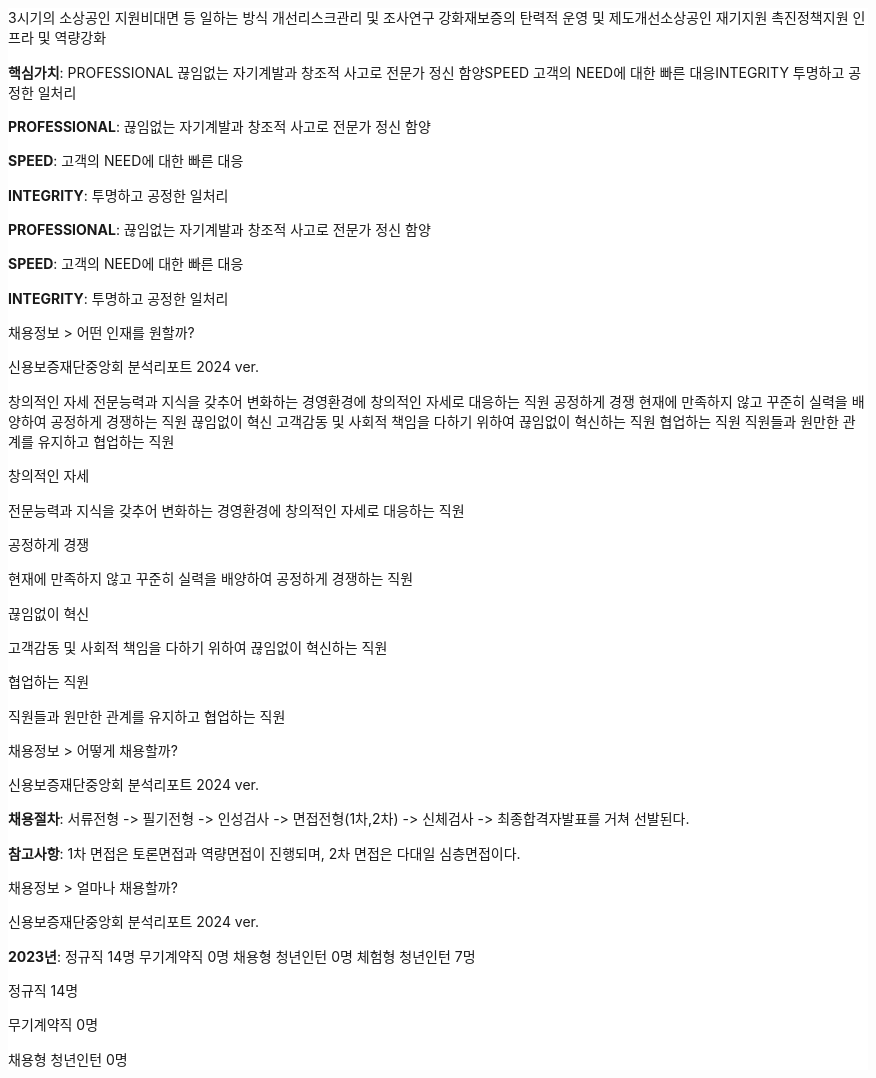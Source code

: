 

3시기의 소상공인 지원비대면 등 일하는 방식 개선리스크관리 및 조사연구 강화재보증의 탄력적 운영 및 제도개선소상공인 재기지원 촉진정책지원 인프라 및 역량강화

**핵심가치**: PROFESSIONAL 끊임없는 자기계발과 창조적 사고로 전문가 정신 함양SPEED 고객의 NEED에 대한 빠른 대응INTEGRITY 투명하고 공정한 일처리

**PROFESSIONAL**: 끊임없는 자기계발과 창조적 사고로 전문가 정신 함양

**SPEED**: 고객의 NEED에 대한 빠른 대응

**INTEGRITY**: 투명하고 공정한 일처리

**PROFESSIONAL**: 끊임없는 자기계발과 창조적 사고로 전문가 정신 함양

**SPEED**: 고객의 NEED에 대한 빠른 대응

**INTEGRITY**: 투명하고 공정한 일처리

채용정보 > 어떤 인재를 원할까?

신용보증재단중앙회 분석리포트 2024 ver.

창의적인 자세 전문능력과 지식을 갖추어 변화하는 경영환경에 창의적인 자세로 대응하는 직원
공정하게 경쟁 현재에 만족하지 않고 꾸준히 실력을 배양하여 공정하게 경쟁하는 직원
끊임없이 혁신 고객감동 및 사회적 책임을 다하기 위하여 끊임없이 혁신하는 직원
협업하는 직원 직원들과 원만한 관계를 유지하고 협업하는 직원

창의적인 자세

전문능력과 지식을 갖추어 변화하는 경영환경에 창의적인 자세로 대응하는 직원

공정하게 경쟁

현재에 만족하지 않고 꾸준히 실력을 배양하여 공정하게 경쟁하는 직원

끊임없이 혁신

고객감동 및 사회적 책임을 다하기 위하여 끊임없이 혁신하는 직원

협업하는 직원

직원들과 원만한 관계를 유지하고 협업하는 직원

채용정보 > 어떻게 채용할까?

신용보증재단중앙회 분석리포트 2024 ver.

**채용절차**: 서류전형 -> 필기전형 -> 인성검사 -> 면접전형(1차,2차) -> 신체검사 -> 최종합격자발표를 거쳐 선발된다.

**참고사항**: 1차 면접은 토론면접과 역량면접이 진행되며, 2차 면접은 다대일 심층면접이다.

채용정보 > 얼마나 채용할까?

신용보증재단중앙회 분석리포트 2024 ver.

**2023년**: 정규직 14명 
                    무기계약직 0명 
                    채용형 청년인턴 0명 
                    체험형 청년인턴 7멍

정규직 14명

무기계약직 0명

채용형 청년인턴 0명

